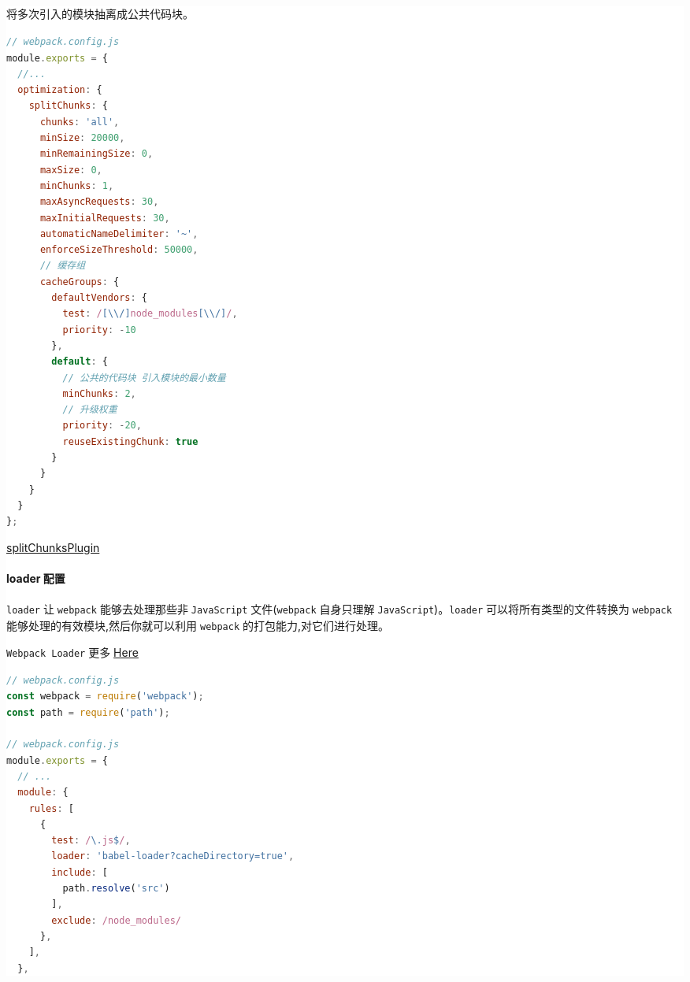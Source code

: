 将多次引入的模块抽离成公共代码块。

```js
// webpack.config.js
module.exports = {
  //...
  optimization: {
    splitChunks: {
      chunks: 'all',
      minSize: 20000,
      minRemainingSize: 0,
      maxSize: 0,
      minChunks: 1,
      maxAsyncRequests: 30,
      maxInitialRequests: 30,
      automaticNameDelimiter: '~',
      enforceSizeThreshold: 50000,
      // 缓存组
      cacheGroups: {
        defaultVendors: {
          test: /[\\/]node_modules[\\/]/,
          priority: -10
        },
        default: {
          // 公共的代码块 引入模块的最小数量
          minChunks: 2,
          // 升级权重
          priority: -20,
          reuseExistingChunk: true
        }
      }
    }
  }
};
```



[splitChunksPlugin](https://webpack.js.org/plugins/split-chunks-plugin/)

#### loader 配置

`loader` 让 `webpack` 能够去处理那些非 `JavaScript` 文件(`webpack` 自身只理解 `JavaScript`)。`loader` 可以将所有类型的文件转换为 `webpack` 能够处理的有效模块,然后你就可以利用 `webpack` 的打包能力,对它们进行处理。

`Webpack Loader` 更多 [Here](notes/webpack/webpack-loader.md)

```js
// webpack.config.js
const webpack = require('webpack');
const path = require('path');

// webpack.config.js
module.exports = {
  // ...
  module: {
    rules: [
      {
        test: /\.js$/,
        loader: 'babel-loader?cacheDirectory=true',
        include: [
          path.resolve('src')
        ],
        exclude: /node_modules/
      },
    ],
  },
```